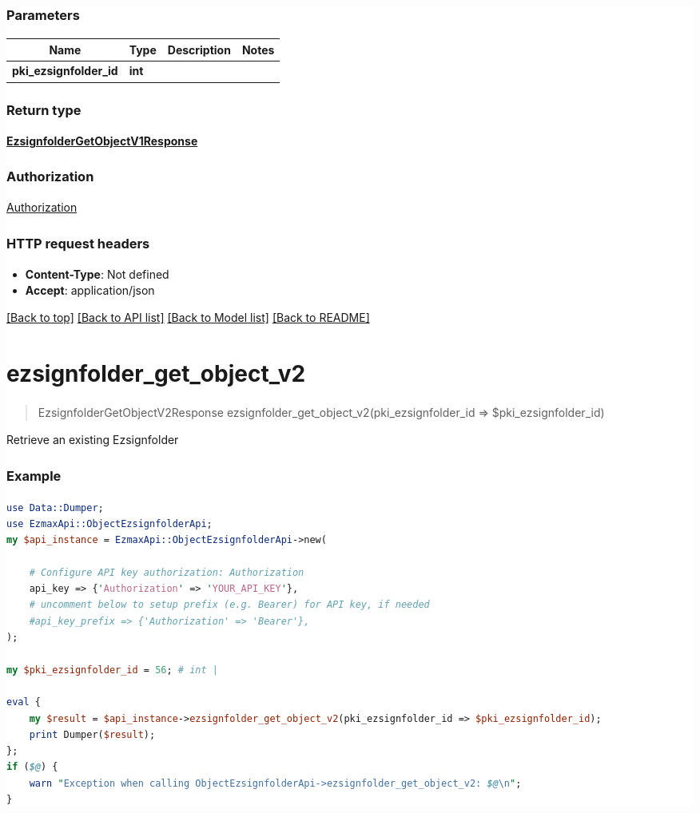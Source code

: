 ### Parameters

Name | Type | Description  | Notes
------------- | ------------- | ------------- | -------------
 **pki_ezsignfolder_id** | **int**|  | 

### Return type

[**EzsignfolderGetObjectV1Response**](EzsignfolderGetObjectV1Response.md)

### Authorization

[Authorization](../README.md#Authorization)

### HTTP request headers

 - **Content-Type**: Not defined
 - **Accept**: application/json

[[Back to top]](#) [[Back to API list]](../README.md#documentation-for-api-endpoints) [[Back to Model list]](../README.md#documentation-for-models) [[Back to README]](../README.md)

# **ezsignfolder_get_object_v2**
> EzsignfolderGetObjectV2Response ezsignfolder_get_object_v2(pki_ezsignfolder_id => $pki_ezsignfolder_id)

Retrieve an existing Ezsignfolder



### Example
```perl
use Data::Dumper;
use EzmaxApi::ObjectEzsignfolderApi;
my $api_instance = EzmaxApi::ObjectEzsignfolderApi->new(

    # Configure API key authorization: Authorization
    api_key => {'Authorization' => 'YOUR_API_KEY'},
    # uncomment below to setup prefix (e.g. Bearer) for API key, if needed
    #api_key_prefix => {'Authorization' => 'Bearer'},
);

my $pki_ezsignfolder_id = 56; # int | 

eval {
    my $result = $api_instance->ezsignfolder_get_object_v2(pki_ezsignfolder_id => $pki_ezsignfolder_id);
    print Dumper($result);
};
if ($@) {
    warn "Exception when calling ObjectEzsignfolderApi->ezsignfolder_get_object_v2: $@\n";
}
```
